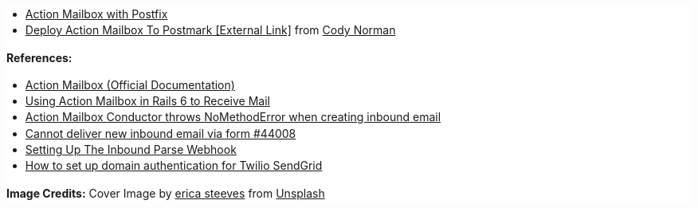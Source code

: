 - <a href="/articles/action-mailbox-with-postfix-part-1/" target="_blank">Action Mailbox with Postfix</a>
- <a href="https://www.codynorman.com/ruby/deploy_action_mailbox_with_postmark/" target="_blank" rel="noopener">Deploy Action Mailbox To Postmark [External Link]</a> from <a href="https://www.codynorman.com/about/" target="_blank" rel="noopener">Cody Norman</a>

**References:** 

- <a href="https://guides.rubyonrails.org/action_mailbox_basics.html" target="_blank">Action Mailbox (Official Documentation)</a>
- <a href="https://dev.to/rob__race/using-action-mailbox-in-rails-6-to-receive-mail-2nje" target="_blank">Using Action Mailbox in Rails 6 to Receive Mail</a> 
- <a href="https://github.com/rails/rails/issues/43928" target="_blank">Action Mailbox Conductor throws NoMethodError when creating inbound email</a>
- <a href="https://github.com/rails/rails/pull/44008" target="_blank">Cannot deliver new inbound email via form #44008</a>
- <a href="https://docs.sendgrid.com/for-developers/parsing-email/setting-up-the-inbound-parse-webhook" target="_blank">Setting Up The Inbound Parse Webhook</a>
- <a href="https://www.twilio.com/blog/how-to-set-up-domain-authentication-for-twilio-sendgrid" target="_blank">How to set up domain authentication for Twilio SendGrid</a>

**Image Credits:** Cover Image by <a href="https://unsplash.com/@ecees?utm_source=unsplash&utm_medium=referral&utm_content=creditCopyText" target="_blank">erica steeves</a> from <a href="https://unsplash.com/s/photos/mail?utm_source=unsplash&utm_medium=referral&utm_content=creditCopyText" target="_blank">Unsplash</a>
